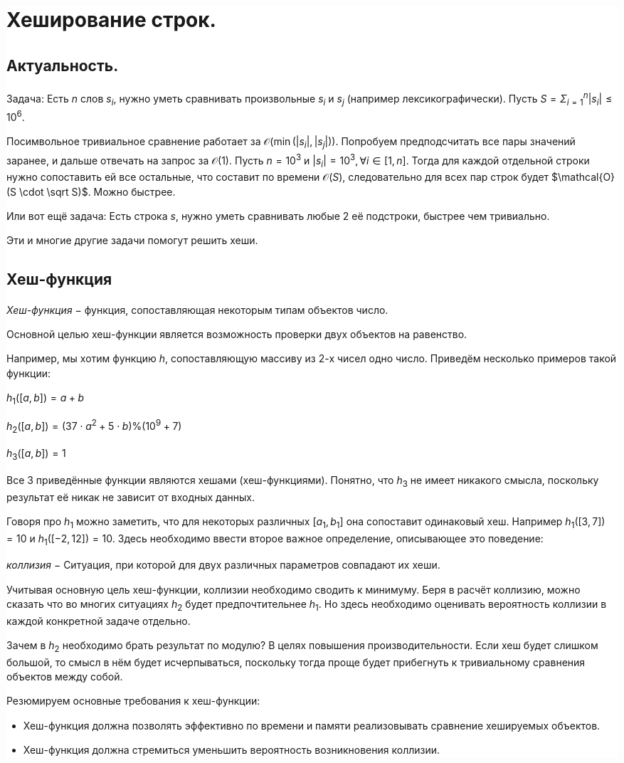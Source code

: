 # Хеширование строк.

## Актуальность.

Задача: Есть $n$ слов $s_i$, нужно уметь сравнивать произвольные $s_i$ и $s_j$ (например лексикографически). Пусть $S = \Sigma_{i=1}^n |s_i| \le 10^6$. 

Посимвольное тривиальное сравнение работает за $\mathcal{O}(\min(|s_i|, |s_j|))$. Попробуем предподсчитать все пары значений заранее, и дальше отвечать на запрос за $\mathcal{O}(1)$. Пусть $n = 10^3$ и $|s_i| = 10^3, \forall i \in [1, n]$. Тогда для каждой отдельной строки нужно сопоставить ей все остальные, что составит по времени $\mathcal{O}(S)$, следовательно для всех пар строк будет $\mathcal{O}(S \cdot \sqrt S)$. Можно быстрее. 

Или вот ещё задача: Есть строка $s$, нужно уметь сравнивать любые $2$ её подстроки, быстрее чем тривиально.

Эти и многие другие задачи помогут решить хеши.

## Хеш-функция

*Хеш-функция* $-$ функция, сопоставляющая некоторым типам объектов число. 

Основной целью хеш-функции является возможность проверки двух объектов на равенство.

Например, мы хотим функцию $h$, сопоставляющую массиву из $2$-х чисел одно число. Приведём несколько примеров такой функции:

$h_1([a, b]) = a + b$

$h_2([a, b]) = (37 \cdot a^2 + 5 \cdot b) \% (10^9 + 7)$

$h_3([a, b]) = 1$

Все $3$ приведённые функции являются хешами (хеш-функциями). Понятно, что $h_3$ не имеет никакого смысла, поскольку результат её никак не зависит от входных данных.

Говоря про $h_1$ можно заметить, что для некоторых различных $[a_1, b_1]$ она сопоставит одинаковый хеш. Например $h_1([3, 7]) = 10$ и $h_1([-2, 12]) = 10$. Здесь необходимо ввести второе важное определение, описывающее это поведение:

*коллизия* $-$ Ситуация, при которой для двух различных параметров совпадают их хеши.

Учитывая основную цель хеш-функции, коллизии необходимо сводить к минимуму. Беря в расчёт коллизию, можно сказать что во многих ситуациях $h_2$ будет предпочтительнее $h_1$. Но здесь необходимо оценивать вероятность коллизии в каждой конкретной задаче отдельно.

Зачем в $h_2$ необходимо брать результат по модулю? В целях повышения производительности. Если хеш будет слишком большой, то смысл в нём будет исчерпываться, поскольку тогда проще будет прибегнуть к тривиальному сравнения объектов между собой.

Резюмируем основные требования к хеш-функции:

* Хеш-функция должна позволять эффективно по времени и памяти реализовывать сравнение хешируемых объектов.

* Хеш-функция должна стремиться уменьшить вероятность возникновения коллизии.
